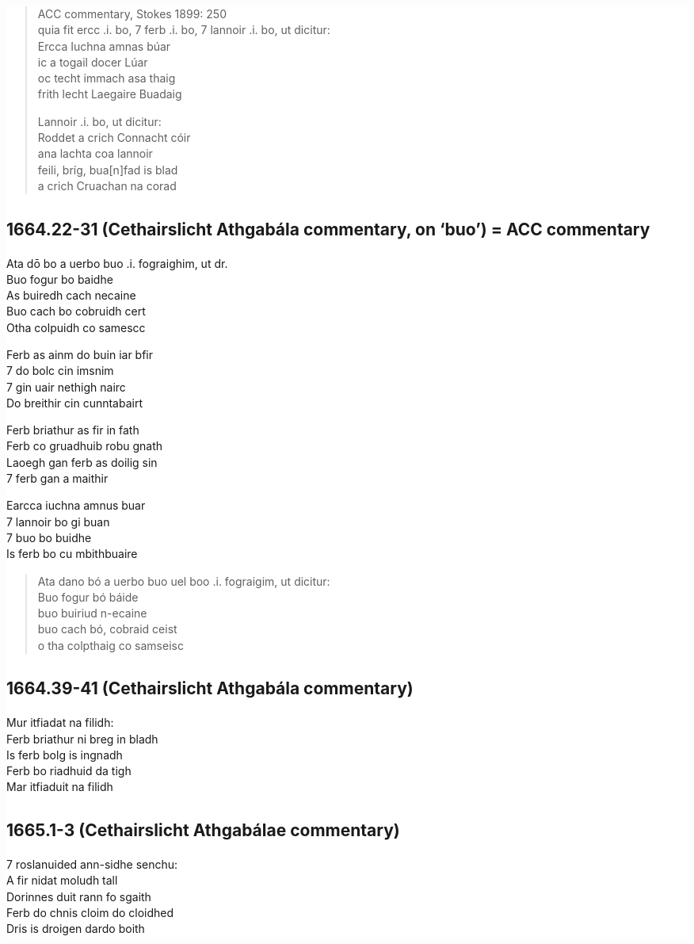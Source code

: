 > ACC commentary, Stokes 1899: 250   
> quia fit ercc .i. bo, 7 ferb .i. bo, 7 lannoir .i. bo, ut dicitur:  
> Ercca Iuchna amnas búar  
> ic a togail docer Lúar  
> oc techt immach asa thaig  
> frith lecht Laegaire Buadaig  
> 
> Lannoir .i. bo, ut dicitur:  
> Roddet a crich Connacht cóir  
> ana lachta coa lannoir  
> feili, bríg, bua\[n]fad is blad  
> a crich Cruachan na corad  
  
## 1664.22-31 (Cethairslicht Athgabála commentary, on ‘buo’) = ACC commentary  
Ata dō bo a uerbo buo .i. fograighim, ut dr.  
Buo fogur bo baidhe  
As buiredh cach necaine  
Buo cach bo cobruidh cert  
Otha colpuidh co samescc  
  
Ferb as ainm do buin iar bfir  
7 do bolc cin imsnim  
7 gin uair nethigh nairc  
Do breithir cin cunntabairt  
  
Ferb briathur as fir in fath  
Ferb co gruadhuib robu gnath  
Laoegh gan ferb as doilig sin  
7 ferb gan a maithir  
  
Earcca iuchna amnus buar  
7 lannoir bo gi buan  
7 buo bo buidhe  
Is ferb bo cu mbithbuaire  

> Ata dano bó a uerbo buo uel boo .i. fograigim, ut dicitur:  
> Buo fogur bó báide  
> buo buiriud n-ecaine  
> buo cach bó, cobraid ceist  
> o tha colpthaig co samseisc  
  
## 1664.39-41 (Cethairslicht Athgabála commentary)  
Mur itfiadat na filidh:  
Ferb briathur ni breg in bladh  
Is ferb bolg is ingnadh  
Ferb bo riadhuid da tigh  
Mar itfiaduit na filidh  
  
## 1665.1-3 (Cethairslicht Athgabálae commentary)  
7 roslanuided ann-sidhe senchu:  
A fir nidat moludh tall  
Dorinnes duit rann fo sgaith  
Ferb do chnis cloim do cloidhed  
Dris is droigen dardo boith  
  